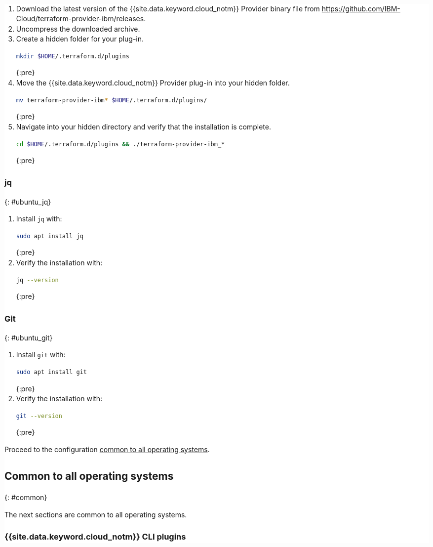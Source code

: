 1. Download the latest version of the {{site.data.keyword.cloud_notm}} Provider binary file from https://github.com/IBM-Cloud/terraform-provider-ibm/releases.
1. Uncompress the downloaded archive.
1. Create a hidden folder for your plug-in.
   ```sh
   mkdir $HOME/.terraform.d/plugins
   ```
   {:pre}
1. Move the {{site.data.keyword.cloud_notm}} Provider plug-in into your hidden folder.
   ```sh
   mv terraform-provider-ibm* $HOME/.terraform.d/plugins/
   ```
   {:pre}
1. Navigate into your hidden directory and verify that the installation is complete.
   ```sh
   cd $HOME/.terraform.d/plugins && ./terraform-provider-ibm_*
   ```
   {:pre}

### jq
{: #ubuntu_jq}

1. Install `jq` with:
   ```sh
   sudo apt install jq
   ```
   {:pre}
1. Verify the installation with:
   ```sh
   jq --version
   ```
   {:pre}

### Git
{: #ubuntu_git}

1. Install `git` with:
   ```sh
   sudo apt install git
   ```
   {:pre}
1. Verify the installation with:
   ```sh
   git --version
   ```
   {:pre}

Proceed to the configuration [common to all operating systems](#common).

## Common to all operating systems
{: #common}

The next sections are common to all operating systems.

### {{site.data.keyword.cloud_notm}} CLI plugins
